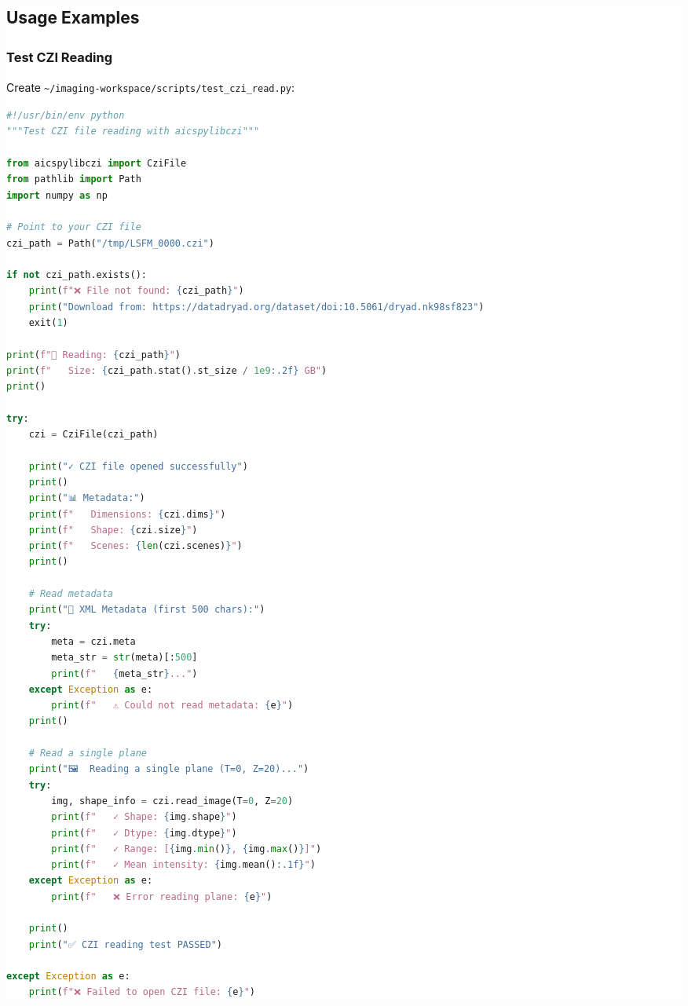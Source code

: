 
## Usage Examples

### Test CZI Reading

Create `~/imaging-workspace/scripts/test_czi_read.py`:

```python
#!/usr/bin/env python
"""Test CZI file reading with aicspylibczi"""

from aicspylibczi import CziFile
from pathlib import Path
import numpy as np

# Point to your CZI file
czi_path = Path("/tmp/LSFM_0000.czi")

if not czi_path.exists():
    print(f"❌ File not found: {czi_path}")
    print("Download from: https://datadryad.org/dataset/doi:10.5061/dryad.nk98sf823")
    exit(1)

print(f"📂 Reading: {czi_path}")
print(f"   Size: {czi_path.stat().st_size / 1e9:.2f} GB")
print()

try:
    czi = CziFile(czi_path)
    
    print("✓ CZI file opened successfully")
    print()
    print("📊 Metadata:")
    print(f"   Dimensions: {czi.dims}")
    print(f"   Shape: {czi.size}")
    print(f"   Scenes: {len(czi.scenes)}")
    print()
    
    # Read metadata
    print("📝 XML Metadata (first 500 chars):")
    try:
        meta = czi.meta
        meta_str = str(meta)[:500]
        print(f"   {meta_str}...")
    except Exception as e:
        print(f"   ⚠ Could not read metadata: {e}")
    print()
    
    # Read a single plane
    print("🖼  Reading a single plane (T=0, Z=20)...")
    try:
        img, shape_info = czi.read_image(T=0, Z=20)
        print(f"   ✓ Shape: {img.shape}")
        print(f"   ✓ Dtype: {img.dtype}")
        print(f"   ✓ Range: [{img.min()}, {img.max()}]")
        print(f"   ✓ Mean intensity: {img.mean():.1f}")
    except Exception as e:
        print(f"   ❌ Error reading plane: {e}")
    
    print()
    print("✅ CZI reading test PASSED")
    
except Exception as e:
    print(f"❌ Failed to open CZI file: {e}")
```